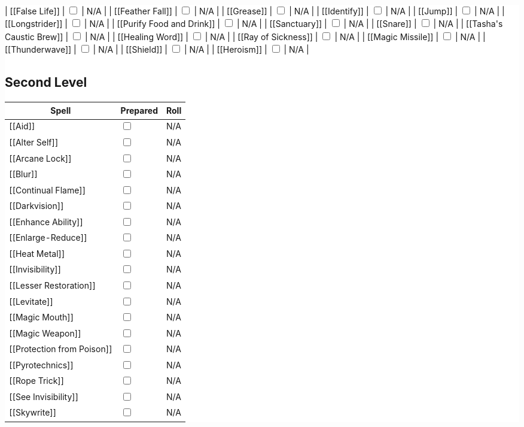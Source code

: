 | [[False Life]]            | <input type="checkbox"> | N/A  |
| [[Feather Fall]]          | <input type="checkbox"> | N/A  |
| [[Grease]]                | <input type="checkbox"> | N/A  |
| [[Identify]]              | <input type="checkbox"> | N/A  |
| [[Jump]]                  | <input type="checkbox"> | N/A  |
| [[Longstrider]]           | <input type="checkbox"> | N/A  |
| [[Purify Food and Drink]] | <input type="checkbox"> | N/A  |
| [[Sanctuary]]             | <input type="checkbox"> | N/A  |
| [[Snare]]                 | <input type="checkbox"> | N/A  |
| [[Tasha's Caustic Brew]]  | <input type="checkbox"> | N/A  |
| [[Healing Word]]          | <input type="checkbox"> | N/A  |
| [[Ray of Sickness]]       | <input type="checkbox"> | N/A  |
| [[Magic Missile]]         | <input type="checkbox"> | N/A  |
| [[Thunderwave]]           | <input type="checkbox"> | N/A  |
| [[Shield]]                | <input type="checkbox"> | N/A  |
| [[Heroism]]               | <input type="checkbox"> | N/A  |
## Second Level
| Spell                      | Prepared                | Roll |
| -------------------------- | ----------------------- | ---- |
| [[Aid]]                    | <input type="checkbox"> | N/A  |
| [[Alter Self]]             | <input type="checkbox"> | N/A  |
| [[Arcane Lock]]            | <input type="checkbox"> | N/A  |
| [[Blur]]                   | <input type="checkbox"> | N/A  |
| [[Continual Flame]]        | <input type="checkbox"> | N/A  |
| [[Darkvision]]             | <input type="checkbox"> | N/A  |
| [[Enhance Ability]]        | <input type="checkbox"> | N/A  |
| [[Enlarge-Reduce]]         | <input type="checkbox"> | N/A  |
| [[Heat Metal]]             | <input type="checkbox"> | N/A  |
| [[Invisibility]]           | <input type="checkbox"> | N/A  |
| [[Lesser Restoration]]     | <input type="checkbox"> | N/A  |
| [[Levitate]]               | <input type="checkbox"> | N/A  |
| [[Magic Mouth]]            | <input type="checkbox"> | N/A  |
| [[Magic Weapon]]           | <input type="checkbox"> | N/A  |
| [[Protection from Poison]] | <input type="checkbox"> | N/A  |
| [[Pyrotechnics]]           | <input type="checkbox"> | N/A  |
| [[Rope Trick]]             | <input type="checkbox"> | N/A  |
| [[See Invisibility]]       | <input type="checkbox"> | N/A  |
| [[Skywrite]]               | <input type="checkbox"> | N/A  |